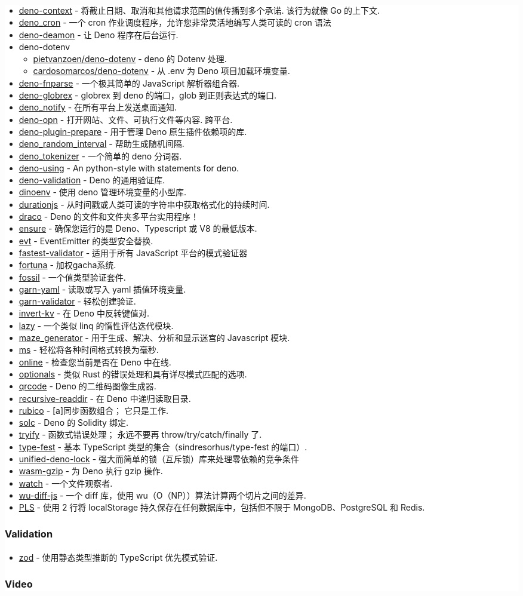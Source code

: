 - [deno-context](https://github.com/code-hex/deno-context)  - 将截止日期、取消和其他请求范围的值传播到多个承诺. 该行为就像 Go 的上下文.
- [deno_cron](https://github.com/rbrahul/deno_cron) - 一个 cron 作业调度程序，允许您非常灵活地编写人类可读的 cron 语法
- [deno-deamon](https://github.com/manyuanrong/deno-deamon) - 让 Deno 程序在后台运行.
- deno-dotenv
  - [pietvanzoen/deno-dotenv](https://github.com/pietvanzoen/deno-dotenv) - deno 的 Dotenv 处理.
  - [cardosomarcos/deno-dotenv](https://github.com/cardosomarcos/deno-dotenv) - 从 .env 为 Deno 项目加载环境变量.
- [deno-fnparse](https://github.com/hashrock/deno-fnparse) - 一个极其简单的 JavaScript 解析器组合器.
- [deno-globrex](https://github.com/hayd/deno-globrex) - globrex 到 deno 的端口，glob 到正则表达式的端口.
- [deno_notify](https://github.com/PandawanFr/deno_notify) - 在所有平台上发送桌面通知.
- [deno-opn](https://github.com/hashrock/deno-opn)  - 打开网站、文件、可执行文件等内容. 跨平台.
- [deno-plugin-prepare](https://github.com/manyuanrong/deno-plugin-prepare) - 用于管理 Deno 原生插件依赖项的库.
- [deno_random_interval](https://github.com/zekth/deno_random_interval) - 帮助生成随机间隔.
- [deno_tokenizer](https://github.com/eliassjogreen/deno_tokenizer) - 一个简单的 deno 分词器.
- [deno-using](https://github.com/hayd/deno-using) - An python-style with statements for deno.
- [deno-validation](https://github.com/ethandunford/deno-validation) - Deno 的通用验证库.
- [dinoenv](https://deno.land/x/dinoenv) - 使用 deno 管理环境变量的小型库.
- [durationjs](https://github.com/retraigo/duration.js) - 从时间戳或人类可读的字符串中获取格式化的持续时间.
- [draco](https://github.com/dpmland/draco) - Deno 的文件和文件夹多平台实用程序！
- [ensure](https://github.com/eankeen/ensure) - 确保您运行的是 Deno、Typescript 或 V8 的最低版本.
- [evt](https://github.com/garronej/evt) - EventEmitter 的类型安全替换.
- [fastest-validator](https://github.com/icebob/fastest-validator) - 适用于所有 JavaScript 平台的模式验证器
- [fortuna](https://github.com/retraigo/fortuna) - 加权gacha系统.
- [fossil](https://github.com/matteocrippa/fossil) - 一个值类型验证套件.
- [garn-yaml](https://github.com/jupegarnica/garn-yaml) - 读取或写入 yaml 插值环境变量.
- [garn-validator](https://github.com/jupegarnica/garn-validator) - 轻松创建验证.
- [invert-kv](https://github.com/denorg/invert-kv) - 在 Deno 中反转键值对.
- [lazy](https://github.com/luvies/lazy) - 一个类似 linq 的惰性评估迭代模块.
- [maze_generator](https://github.com/mjrlowe/maze_generator) - 用于生成、解决、分析和显示迷宫的 Javascript 模块.
- [ms](https://github.com/denolib/ms) - 轻松将各种时间格式转换为毫秒.
- [online](https://github.com/denorg/online) - 检查您当前是否在 Deno 中在线.
- [optionals](https://github.com/OliverBrotchie/optionals) - 类似 Rust 的错误处理和具有详尽模式匹配的选项.
- [qrcode](https://github.com/denorg/qrcode) - Deno 的二维码图像生成器.
- [recursive-readdir](https://github.com/denorg/recursive-readdir) - 在 Deno 中递归读取目录.
- [rubico](https://github.com/richytong/rubico)  - [a]同步函数组合； 它只是工作.
- [solc](https://github.com/deno-web3/solc) - Deno 的 Solidity 绑定.
- [tryify](https://github.com/twilsoft/tryify)  - 函数式错误处理； 永远不要再 throw/try/catch/finally 了.
- [type-fest](https://github.com/denoserverless/type-fest) - 基本 TypeScript 类型的集合（sindresorhus/type-fest 的端口）.
- [unified-deno-lock](https://github.com/yooneskh/unified-deno-lock) - 强大而简单的锁（互斥锁）库来处理零依赖的竞争条件
- [wasm-gzip](https://github.com/manyuanrong/wasm_gzip) - 为 Deno 执行 gzip 操作.
- [watch](https://github.com/jinjor/deno-watch) - 一个文件观察者.
- [wu-diff-js](https://github.com/bokuweb/wu-diff-js) - 一个 diff 库，使用 wu（O（NP））算法计算两个切片之间的差异.
- [PLS](https://github.com/roj1512/pls) - 使用 2 行将 localStorage 持久保存在任何数据库中，包括但不限于 MongoDB、PostgreSQL 和 Redis.

### Validation

- [zod](https://github.com/colinhacks/zod) - 使用静态类型推断的 TypeScript 优先模式验证.

### Video
